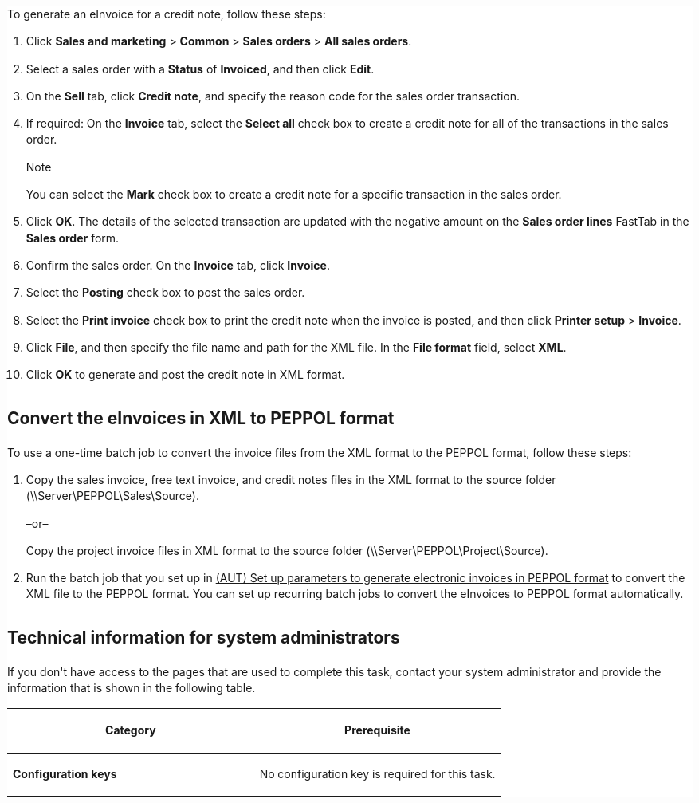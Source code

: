 To generate an eInvoice for a credit note, follow these steps:

1.  Click **Sales and marketing** \> **Common** \> **Sales orders** \> **All sales orders**.

2.  Select a sales order with a **Status** of **Invoiced**, and then click **Edit**.

3.  On the **Sell** tab, click **Credit note**, and specify the reason code for the sales order transaction.

4.  If required: On the **Invoice** tab, select the **Select all** check box to create a credit note for all of the transactions in the sales order.
    

    > [!NOTE]
    > <P>You can select the <STRONG>Mark</STRONG> check box to create a credit note for a specific transaction in the sales order.</P>



5.  Click **OK**. The details of the selected transaction are updated with the negative amount on the **Sales order lines** FastTab in the **Sales order** form.

6.  Confirm the sales order. On the **Invoice** tab, click **Invoice**.

7.  Select the **Posting** check box to post the sales order.

8.  Select the **Print invoice** check box to print the credit note when the invoice is posted, and then click **Printer setup** \> **Invoice**.

9.  Click **File**, and then specify the file name and path for the XML file. In the **File format** field, select **XML**.

10. Click **OK** to generate and post the credit note in XML format.

## Convert the eInvoices in XML to PEPPOL format

To use a one-time batch job to convert the invoice files from the XML format to the PEPPOL format, follow these steps:

1.  Copy the sales invoice, free text invoice, and credit notes files in the XML format to the source folder (\\\\Server\\PEPPOL\\Sales\\Source).
    
    –or–
    
    Copy the project invoice files in XML format to the source folder (\\\\Server\\PEPPOL\\Project\\Source).

2.  Run the batch job that you set up in [(AUT) Set up parameters to generate electronic invoices in PEPPOL format](aut-set-up-parameters-to-generate-electronic-invoices-in-peppol-format.md) to convert the XML file to the PEPPOL format. You can set up recurring batch jobs to convert the eInvoices to PEPPOL format automatically.

## Technical information for system administrators

If you don't have access to the pages that are used to complete this task, contact your system administrator and provide the information that is shown in the following table.

<table>
<colgroup>
<col style="width: 50%" />
<col style="width: 50%" />
</colgroup>
<thead>
<tr class="header">
<th><p>Category</p></th>
<th><p>Prerequisite</p></th>
</tr>
</thead>
<tbody>
<tr class="odd">
<td><p><strong>Configuration keys</strong></p></td>
<td><p>No configuration key is required for this task.</p></td>